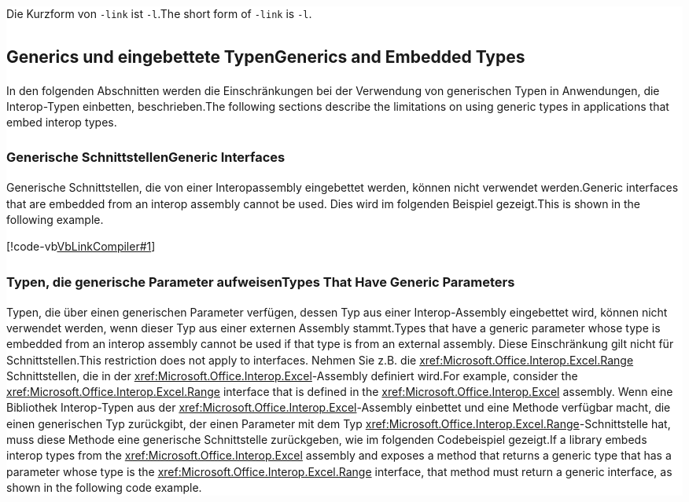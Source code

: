  <span data-ttu-id="883f8-136">Die Kurzform von `-link` ist `-l`.</span><span class="sxs-lookup"><span data-stu-id="883f8-136">The short form of `-link` is `-l`.</span></span>  
  
## <a name="generics-and-embedded-types"></a><span data-ttu-id="883f8-137">Generics und eingebettete Typen</span><span class="sxs-lookup"><span data-stu-id="883f8-137">Generics and Embedded Types</span></span>  

 <span data-ttu-id="883f8-138">In den folgenden Abschnitten werden die Einschränkungen bei der Verwendung von generischen Typen in Anwendungen, die Interop-Typen einbetten, beschrieben.</span><span class="sxs-lookup"><span data-stu-id="883f8-138">The following sections describe the limitations on using generic types in applications that embed interop types.</span></span>  
  
### <a name="generic-interfaces"></a><span data-ttu-id="883f8-139">Generische Schnittstellen</span><span class="sxs-lookup"><span data-stu-id="883f8-139">Generic Interfaces</span></span>  

 <span data-ttu-id="883f8-140">Generische Schnittstellen, die von einer Interopassembly eingebettet werden, können nicht verwendet werden.</span><span class="sxs-lookup"><span data-stu-id="883f8-140">Generic interfaces that are embedded from an interop assembly cannot be used.</span></span> <span data-ttu-id="883f8-141">Dies wird im folgenden Beispiel gezeigt.</span><span class="sxs-lookup"><span data-stu-id="883f8-141">This is shown in the following example.</span></span>  
  
 [!code-vb[VbLinkCompiler#1](~/samples/snippets/visualbasic/VS_Snippets_VBCSharp/vblinkcompiler/vb/module1.vb#1)]  
  
### <a name="types-that-have-generic-parameters"></a><span data-ttu-id="883f8-142">Typen, die generische Parameter aufweisen</span><span class="sxs-lookup"><span data-stu-id="883f8-142">Types That Have Generic Parameters</span></span>  

 <span data-ttu-id="883f8-143">Typen, die über einen generischen Parameter verfügen, dessen Typ aus einer Interop-Assembly eingebettet wird, können nicht verwendet werden, wenn dieser Typ aus einer externen Assembly stammt.</span><span class="sxs-lookup"><span data-stu-id="883f8-143">Types that have a generic parameter whose type is embedded from an interop assembly cannot be used if that type is from an external assembly.</span></span> <span data-ttu-id="883f8-144">Diese Einschränkung gilt nicht für Schnittstellen.</span><span class="sxs-lookup"><span data-stu-id="883f8-144">This restriction does not apply to interfaces.</span></span> <span data-ttu-id="883f8-145">Nehmen Sie z.B. die <xref:Microsoft.Office.Interop.Excel.Range> Schnittstellen, die in der <xref:Microsoft.Office.Interop.Excel>-Assembly definiert wird.</span><span class="sxs-lookup"><span data-stu-id="883f8-145">For example, consider the <xref:Microsoft.Office.Interop.Excel.Range> interface that is defined in the <xref:Microsoft.Office.Interop.Excel> assembly.</span></span> <span data-ttu-id="883f8-146">Wenn eine Bibliothek Interop-Typen aus der <xref:Microsoft.Office.Interop.Excel>-Assembly einbettet und eine Methode verfügbar macht, die einen generischen Typ zurückgibt, der einen Parameter mit dem Typ <xref:Microsoft.Office.Interop.Excel.Range>-Schnittstelle hat, muss diese Methode eine generische Schnittstelle zurückgeben, wie im folgenden Codebeispiel gezeigt.</span><span class="sxs-lookup"><span data-stu-id="883f8-146">If a library embeds interop types from the <xref:Microsoft.Office.Interop.Excel> assembly and exposes a method that returns a generic type that has a parameter whose type is the <xref:Microsoft.Office.Interop.Excel.Range> interface, that method must return a generic interface, as shown in the following code example.</span></span>  
  